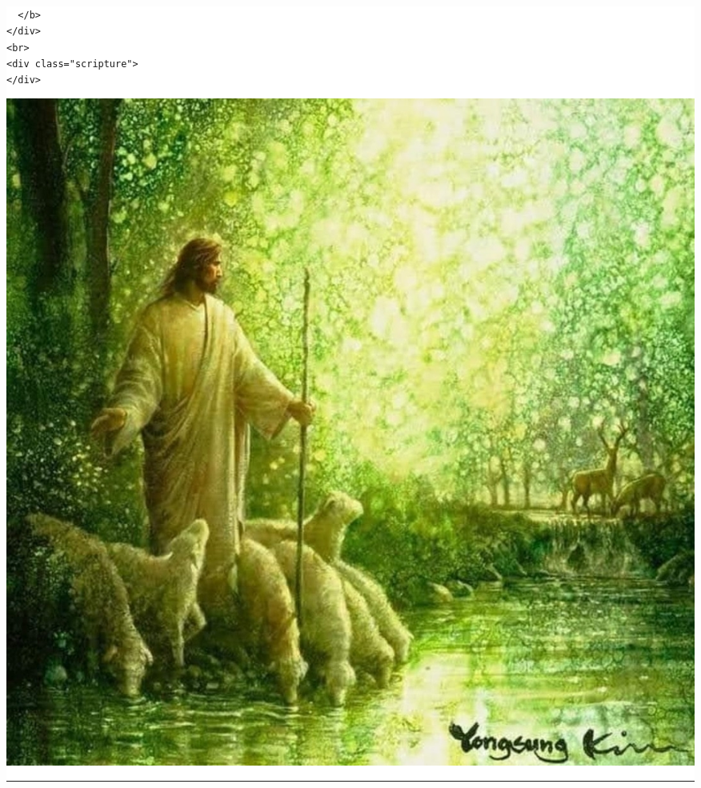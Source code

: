       </b>
    </div>
    <br>
    <div class="scripture">
    </div>         
  </div>
  <div class="image-container">
    <img src='../../pictures/picture_64.jpg'>
  </div>
</div>

---